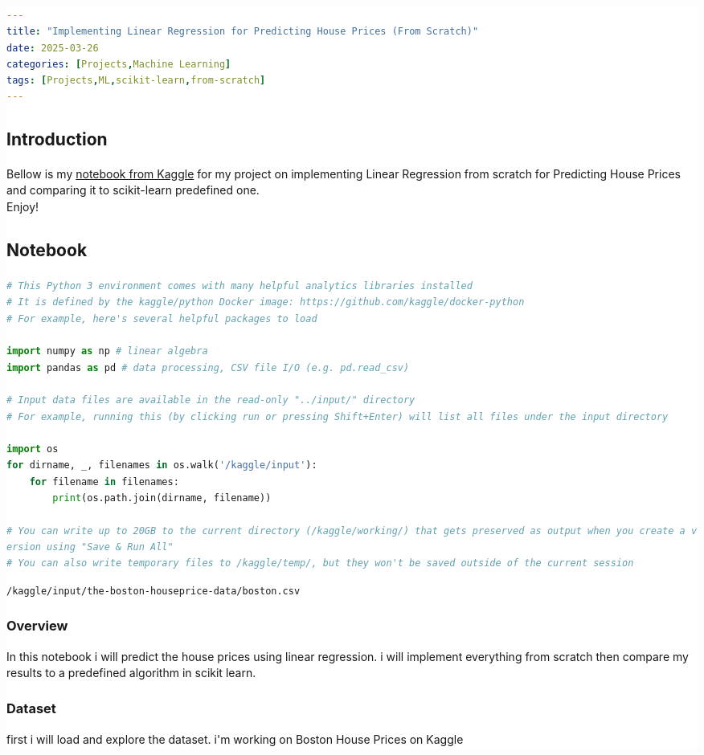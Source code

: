 ```yaml
---
title: "Implementing Linear Regression for Predicting House Prices (From Scratch)"
date: 2025-03-26
categories: [Projects,Machine Learning]
tags: [Projects,ML,scikit-learn,from-scratch]
---
```


## Introduction

Bellow is my [notebook from Kaggle](https://www.kaggle.com/code/ammarlouah/linear-regression-predicting-house-prices) for my project on implementing Linear Regression from scratch for Predicting House Prices and comparing it to scikit-learn predefined one.\
Enjoy!

## Notebook

```python
# This Python 3 environment comes with many helpful analytics libraries installed
# It is defined by the kaggle/python Docker image: https://github.com/kaggle/docker-python
# For example, here's several helpful packages to load

import numpy as np # linear algebra
import pandas as pd # data processing, CSV file I/O (e.g. pd.read_csv)

# Input data files are available in the read-only "../input/" directory
# For example, running this (by clicking run or pressing Shift+Enter) will list all files under the input directory

import os
for dirname, _, filenames in os.walk('/kaggle/input'):
    for filename in filenames:
        print(os.path.join(dirname, filename))

# You can write up to 20GB to the current directory (/kaggle/working/) that gets preserved as output when you create a version using "Save & Run All" 
# You can also write temporary files to /kaggle/temp/, but they won't be saved outside of the current session
```

    /kaggle/input/the-boston-houseprice-data/boston.csv
    

### Overview
In this notebook i will predict the house prices using linear regression.
i will implement everything from scratch then compare my results to a predefined algorithm in scikit learn.

### Dataset

first i will load and explore the dataset.
i'm working on Boston House Prices on Kaggle 
